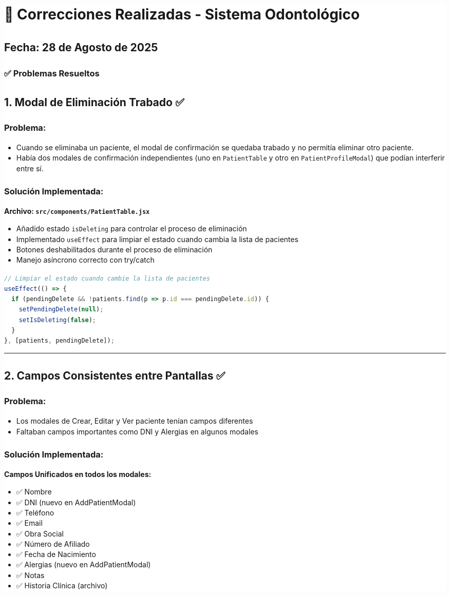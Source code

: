 # 🔧 Correcciones Realizadas - Sistema Odontológico

## Fecha: 28 de Agosto de 2025

### ✅ Problemas Resueltos

## 1. **Modal de Eliminación Trabado** ✅

### Problema:
- Cuando se eliminaba un paciente, el modal de confirmación se quedaba trabado y no permitía eliminar otro paciente.
- Había dos modales de confirmación independientes (uno en `PatientTable` y otro en `PatientProfileModal`) que podían interferir entre sí.

### Solución Implementada:
**Archivo: `src/components/PatientTable.jsx`**
- Añadido estado `isDeleting` para controlar el proceso de eliminación
- Implementado `useEffect` para limpiar el estado cuando cambia la lista de pacientes
- Botones deshabilitados durante el proceso de eliminación
- Manejo asíncrono correcto con try/catch

```javascript
// Limpiar el estado cuando cambie la lista de pacientes
useEffect(() => {
  if (pendingDelete && !patients.find(p => p.id === pendingDelete.id)) {
    setPendingDelete(null);
    setIsDeleting(false);
  }
}, [patients, pendingDelete]);
```

---

## 2. **Campos Consistentes entre Pantallas** ✅

### Problema:
- Los modales de Crear, Editar y Ver paciente tenían campos diferentes
- Faltaban campos importantes como DNI y Alergias en algunos modales

### Solución Implementada:

**Campos Unificados en todos los modales:**
- ✅ Nombre
- ✅ DNI (nuevo en AddPatientModal)
- ✅ Teléfono
- ✅ Email
- ✅ Obra Social
- ✅ Número de Afiliado
- ✅ Fecha de Nacimiento
- ✅ Alergias (nuevo en AddPatientModal)
- ✅ Notas
- ✅ Historia Clínica (archivo)
